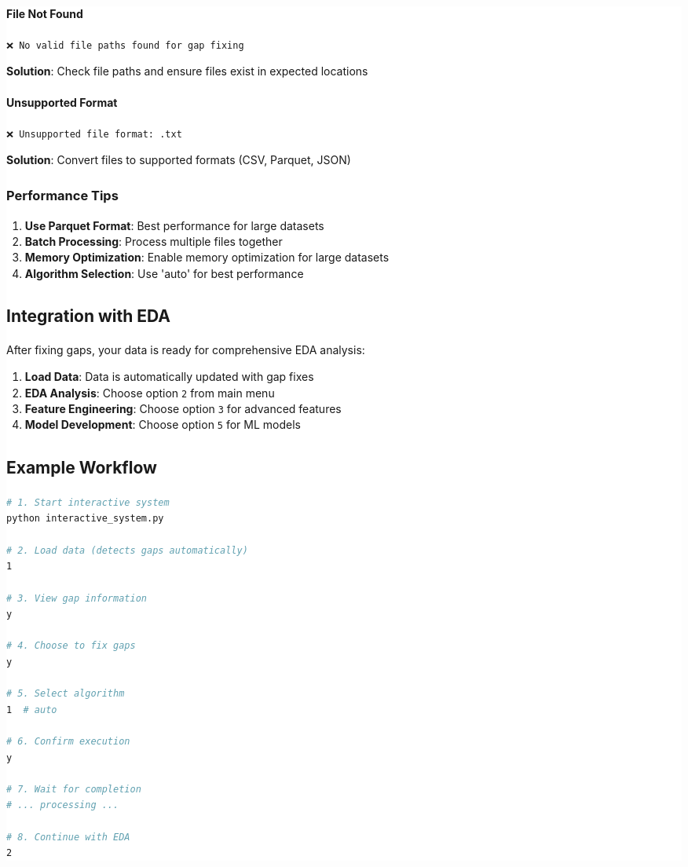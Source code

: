 #### File Not Found
```
❌ No valid file paths found for gap fixing
```
**Solution**: Check file paths and ensure files exist in expected locations

#### Unsupported Format
```
❌ Unsupported file format: .txt
```
**Solution**: Convert files to supported formats (CSV, Parquet, JSON)

### Performance Tips

1. **Use Parquet Format**: Best performance for large datasets
2. **Batch Processing**: Process multiple files together
3. **Memory Optimization**: Enable memory optimization for large datasets
4. **Algorithm Selection**: Use 'auto' for best performance

## Integration with EDA

After fixing gaps, your data is ready for comprehensive EDA analysis:

1. **Load Data**: Data is automatically updated with gap fixes
2. **EDA Analysis**: Choose option `2` from main menu
3. **Feature Engineering**: Choose option `3` for advanced features
4. **Model Development**: Choose option `5` for ML models

## Example Workflow

```bash
# 1. Start interactive system
python interactive_system.py

# 2. Load data (detects gaps automatically)
1

# 3. View gap information
y

# 4. Choose to fix gaps
y

# 5. Select algorithm
1  # auto

# 6. Confirm execution
y

# 7. Wait for completion
# ... processing ...

# 8. Continue with EDA
2
```

